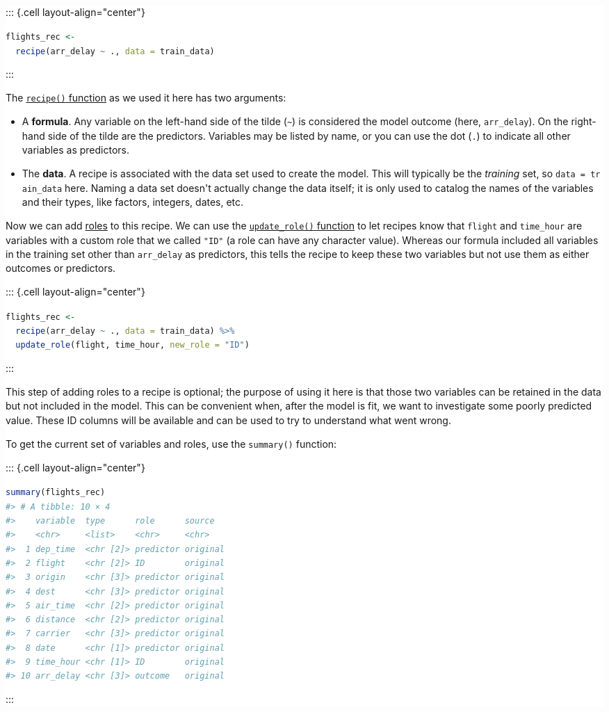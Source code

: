 ::: {.cell layout-align="center"}

```{.r .cell-code}
flights_rec <- 
  recipe(arr_delay ~ ., data = train_data) 
```
:::


The [`recipe()` function](https://recipes.tidymodels.org/reference/recipe.html) as we used it here has two arguments:

-   A **formula**. Any variable on the left-hand side of the tilde (`~`) is considered the model outcome (here, `arr_delay`). On the right-hand side of the tilde are the predictors. Variables may be listed by name, or you can use the dot (`.`) to indicate all other variables as predictors.

-   The **data**. A recipe is associated with the data set used to create the model. This will typically be the *training* set, so `data = train_data` here. Naming a data set doesn't actually change the data itself; it is only used to catalog the names of the variables and their types, like factors, integers, dates, etc.

Now we can add [roles](https://recipes.tidymodels.org/reference/roles.html) to this recipe. We can use the [`update_role()` function](https://recipes.tidymodels.org/reference/roles.html) to let recipes know that `flight` and `time_hour` are variables with a custom role that we called `"ID"` (a role can have any character value). Whereas our formula included all variables in the training set other than `arr_delay` as predictors, this tells the recipe to keep these two variables but not use them as either outcomes or predictors.


::: {.cell layout-align="center"}

```{.r .cell-code}
flights_rec <- 
  recipe(arr_delay ~ ., data = train_data) %>% 
  update_role(flight, time_hour, new_role = "ID") 
```
:::


This step of adding roles to a recipe is optional; the purpose of using it here is that those two variables can be retained in the data but not included in the model. This can be convenient when, after the model is fit, we want to investigate some poorly predicted value. These ID columns will be available and can be used to try to understand what went wrong.

To get the current set of variables and roles, use the `summary()` function:


::: {.cell layout-align="center"}

```{.r .cell-code}
summary(flights_rec)
#> # A tibble: 10 × 4
#>    variable  type      role      source  
#>    <chr>     <list>    <chr>     <chr>   
#>  1 dep_time  <chr [2]> predictor original
#>  2 flight    <chr [2]> ID        original
#>  3 origin    <chr [3]> predictor original
#>  4 dest      <chr [3]> predictor original
#>  5 air_time  <chr [2]> predictor original
#>  6 distance  <chr [2]> predictor original
#>  7 carrier   <chr [3]> predictor original
#>  8 date      <chr [1]> predictor original
#>  9 time_hour <chr [1]> ID        original
#> 10 arr_delay <chr [3]> outcome   original
```
:::
